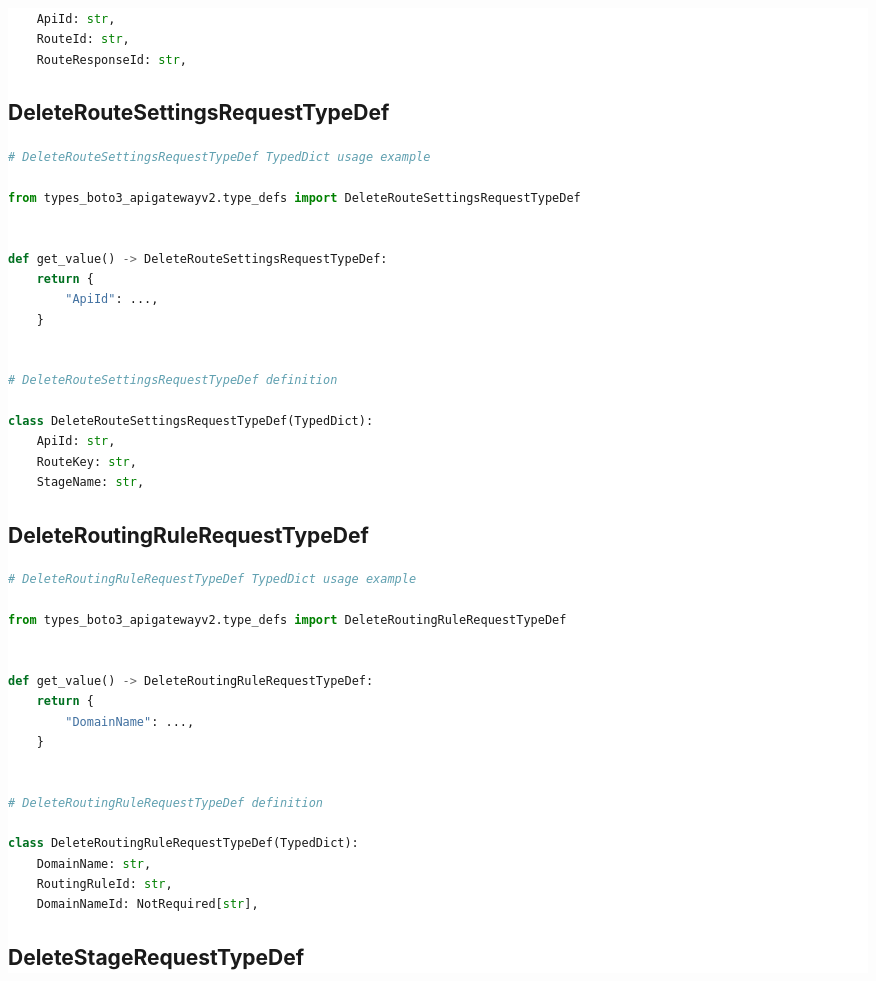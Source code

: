 ```python
    ApiId: str,
    RouteId: str,
    RouteResponseId: str,
```


## DeleteRouteSettingsRequestTypeDef

```python
# DeleteRouteSettingsRequestTypeDef TypedDict usage example

from types_boto3_apigatewayv2.type_defs import DeleteRouteSettingsRequestTypeDef


def get_value() -> DeleteRouteSettingsRequestTypeDef:
    return {
        "ApiId": ...,
    }


# DeleteRouteSettingsRequestTypeDef definition

class DeleteRouteSettingsRequestTypeDef(TypedDict):
    ApiId: str,
    RouteKey: str,
    StageName: str,
```


## DeleteRoutingRuleRequestTypeDef

```python
# DeleteRoutingRuleRequestTypeDef TypedDict usage example

from types_boto3_apigatewayv2.type_defs import DeleteRoutingRuleRequestTypeDef


def get_value() -> DeleteRoutingRuleRequestTypeDef:
    return {
        "DomainName": ...,
    }


# DeleteRoutingRuleRequestTypeDef definition

class DeleteRoutingRuleRequestTypeDef(TypedDict):
    DomainName: str,
    RoutingRuleId: str,
    DomainNameId: NotRequired[str],
```


## DeleteStageRequestTypeDef
